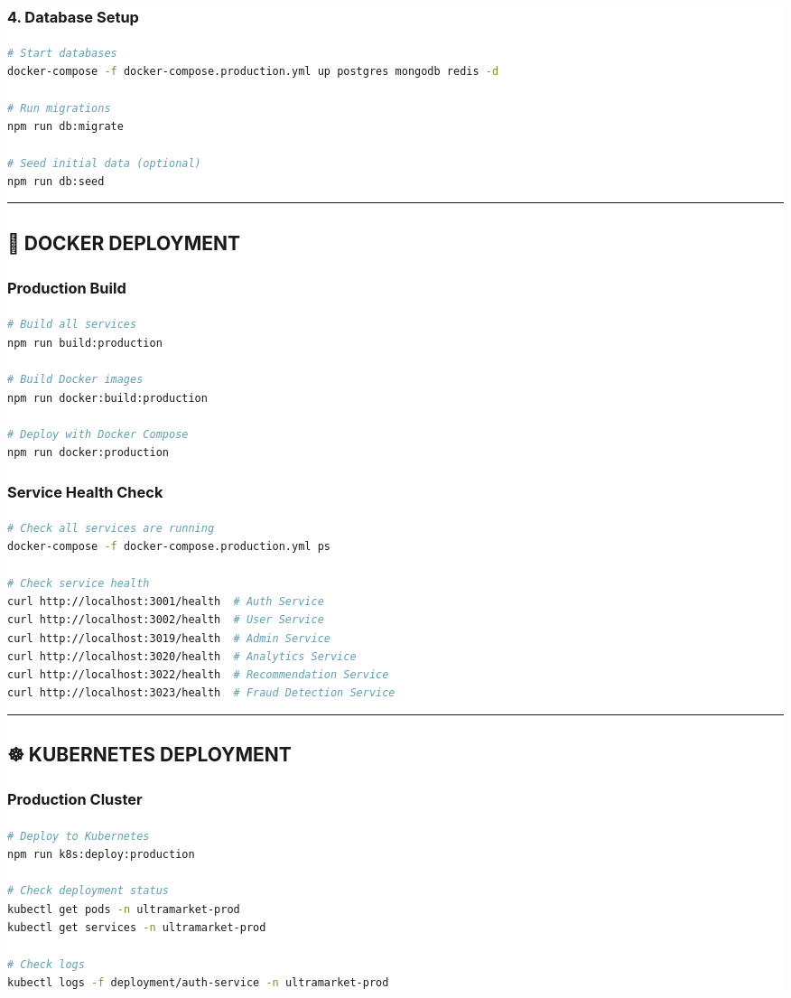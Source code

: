 ### **4. Database Setup**
```bash
# Start databases
docker-compose -f docker-compose.production.yml up postgres mongodb redis -d

# Run migrations
npm run db:migrate

# Seed initial data (optional)
npm run db:seed
```

---

## 🐳 DOCKER DEPLOYMENT

### **Production Build**
```bash
# Build all services
npm run build:production

# Build Docker images
npm run docker:build:production

# Deploy with Docker Compose
npm run docker:production
```

### **Service Health Check**
```bash
# Check all services are running
docker-compose -f docker-compose.production.yml ps

# Check service health
curl http://localhost:3001/health  # Auth Service
curl http://localhost:3002/health  # User Service
curl http://localhost:3019/health  # Admin Service
curl http://localhost:3020/health  # Analytics Service
curl http://localhost:3022/health  # Recommendation Service
curl http://localhost:3023/health  # Fraud Detection Service
```

---

## ☸️ KUBERNETES DEPLOYMENT

### **Production Cluster**
```bash
# Deploy to Kubernetes
npm run k8s:deploy:production

# Check deployment status
kubectl get pods -n ultramarket-prod
kubectl get services -n ultramarket-prod

# Check logs
kubectl logs -f deployment/auth-service -n ultramarket-prod
```
